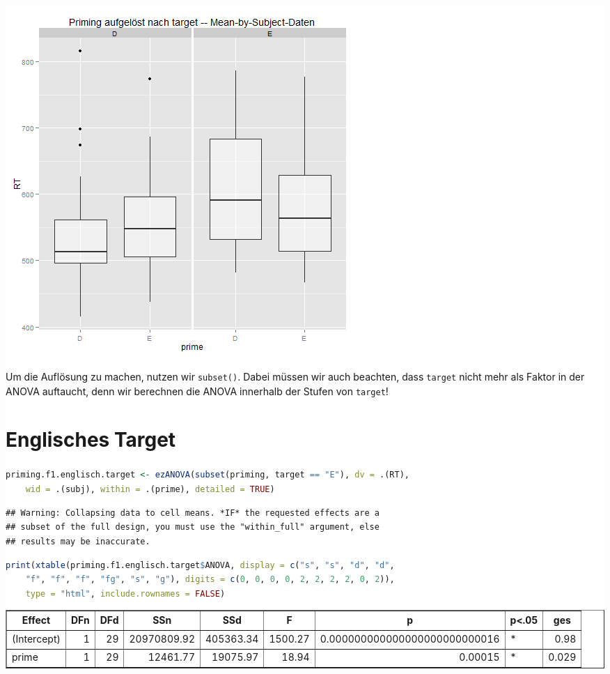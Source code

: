 ![plot of chunk unnamed-chunk-24](figure/unnamed-chunk-24.png) 


Um die Auflösung zu machen, nutzen wir `subset()`. Dabei müssen wir auch beachten, dass `target` nicht mehr als Faktor in der ANOVA auftaucht, denn wir berechnen die ANOVA innerhalb der Stufen von `target`!

# Englisches Target

```r
priming.f1.englisch.target <- ezANOVA(subset(priming, target == "E"), dv = .(RT), 
    wid = .(subj), within = .(prime), detailed = TRUE)
```

```
## Warning: Collapsing data to cell means. *IF* the requested effects are a
## subset of the full design, you must use the "within_full" argument, else
## results may be inaccurate.
```

```r
print(xtable(priming.f1.englisch.target$ANOVA, display = c("s", "s", "d", "d", 
    "f", "f", "f", "fg", "s", "g"), digits = c(0, 0, 0, 0, 2, 2, 2, 2, 0, 2)), 
    type = "html", include.rownames = FALSE)
```



<TABLE border=1>
<TR> <TH> Effect </TH> <TH> DFn </TH> <TH> DFd </TH> <TH> SSn </TH> <TH> SSd </TH> <TH> F </TH> <TH> p </TH> <TH> p&lt;.05 </TH> <TH> ges </TH>  </TR>
  <TR> <TD> (Intercept) </TD> <TD align="right"> 1 </TD> <TD align="right"> 29 </TD> <TD align="right"> 20970809.92 </TD> <TD align="right"> 405363.34 </TD> <TD align="right"> 1500.27 </TD> <TD align="right"> 0.000000000000000000000000016 </TD> <TD> * </TD> <TD align="right"> 0.98 </TD> </TR>
  <TR> <TD> prime </TD> <TD align="right"> 1 </TD> <TD align="right"> 29 </TD> <TD align="right"> 12461.77 </TD> <TD align="right"> 19075.97 </TD> <TD align="right"> 18.94 </TD> <TD align="right"> 0.00015 </TD> <TD> * </TD> <TD align="right"> 0.029 </TD> </TR>
   </TABLE>
